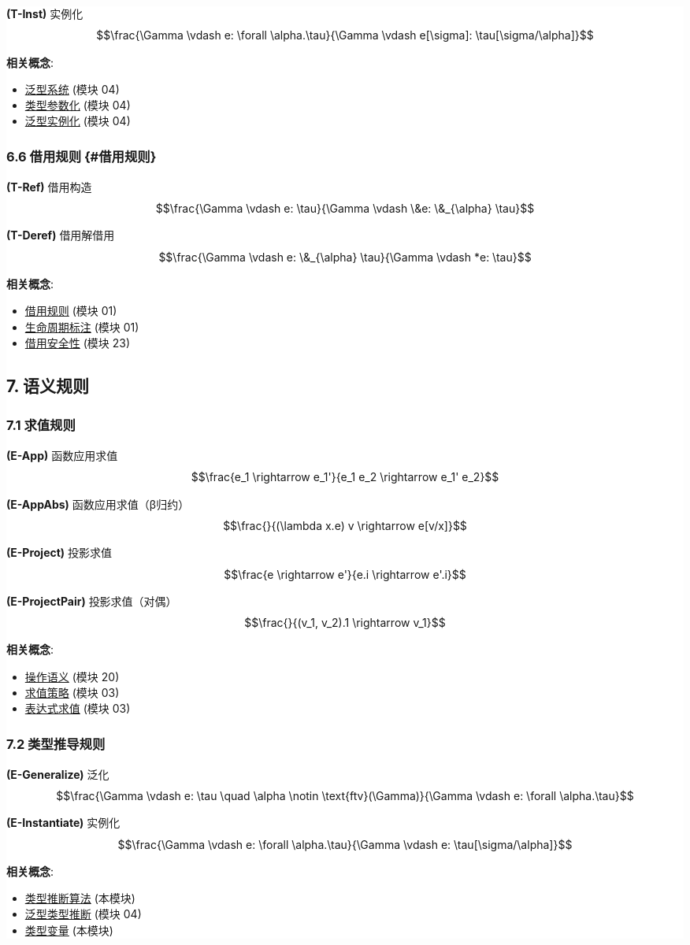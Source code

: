 **(T-Inst)** 实例化
$$\frac{\Gamma \vdash e: \forall \alpha.\tau}{\Gamma \vdash e[\sigma]: \tau[\sigma/\alpha]}$$

**相关概念**:

- [泛型系统](../04_generics/01_formal_generics_system.md#泛型规则) (模块 04)
- [类型参数化](../04_generics/01_formal_generics_system.md#类型参数化) (模块 04)
- [泛型实例化](../04_generics/02_type_inference.md#泛型实例化) (模块 04)

### 6.6 借用规则 {#借用规则}

**(T-Ref)** 借用构造
$$\frac{\Gamma \vdash e: \tau}{\Gamma \vdash \&e: \&_{\alpha} \tau}$$

**(T-Deref)** 借用解借用
$$\frac{\Gamma \vdash e: \&_{\alpha} \tau}{\Gamma \vdash *e: \tau}$$

**相关概念**:

- [借用规则](../01_ownership_borrowing/02_borrowing_system.md#借用规则) (模块 01)
- [生命周期标注](../01_ownership_borrowing/03_lifetime_system.md#生命周期标注) (模块 01)
- [借用安全性](../23_security_verification/01_formal_security_model.md#借用安全性) (模块 23)

## 7. 语义规则

### 7.1 求值规则

**(E-App)** 函数应用求值
$$\frac{e_1 \rightarrow e_1'}{e_1 e_2 \rightarrow e_1' e_2}$$

**(E-AppAbs)** 函数应用求值（β归约）
$$\frac{}{(\lambda x.e) v \rightarrow e[v/x]}$$

**(E-Project)** 投影求值
$$\frac{e \rightarrow e'}{e.i \rightarrow e'.i}$$

**(E-ProjectPair)** 投影求值（对偶）
$$\frac{}{(v_1, v_2).1 \rightarrow v_1}$$

**相关概念**:

- [操作语义](../20_theoretical_perspectives/03_operational_semantics.md#操作语义) (模块 20)
- [求值策略](../03_control_flow/01_evaluation_order.md#求值策略) (模块 03)
- [表达式求值](../03_control_flow/01_evaluation_order.md#表达式求值) (模块 03)

### 7.2 类型推导规则

**(E-Generalize)** 泛化
$$\frac{\Gamma \vdash e: \tau \quad \alpha \notin \text{ftv}(\Gamma)}{\Gamma \vdash e: \forall \alpha.\tau}$$

**(E-Instantiate)** 实例化
$$\frac{\Gamma \vdash e: \forall \alpha.\tau}{\Gamma \vdash e: \tau[\sigma/\alpha]}$$

**相关概念**:

- [类型推断算法](02_type_inference.md#类型推断算法) (本模块)
- [泛型类型推断](../04_generics/02_type_inference.md#泛型类型推断) (模块 04)
- [类型变量](02_type_inference.md#类型变量) (本模块)
